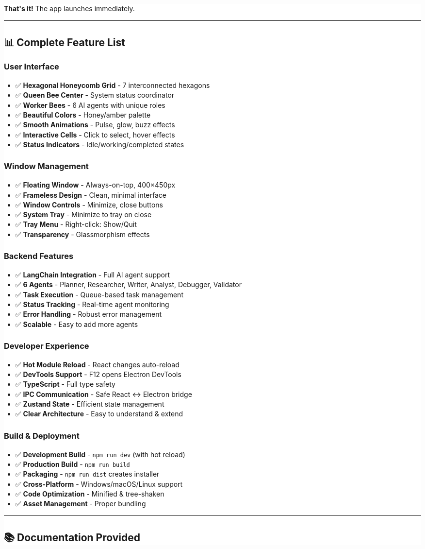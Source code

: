 **That's it!** The app launches immediately.

---

## 📊 Complete Feature List

### User Interface
- ✅ **Hexagonal Honeycomb Grid** - 7 interconnected hexagons
- ✅ **Queen Bee Center** - System status coordinator
- ✅ **Worker Bees** - 6 AI agents with unique roles
- ✅ **Beautiful Colors** - Honey/amber palette
- ✅ **Smooth Animations** - Pulse, glow, buzz effects
- ✅ **Interactive Cells** - Click to select, hover effects
- ✅ **Status Indicators** - Idle/working/completed states

### Window Management
- ✅ **Floating Window** - Always-on-top, 400×450px
- ✅ **Frameless Design** - Clean, minimal interface
- ✅ **Window Controls** - Minimize, close buttons
- ✅ **System Tray** - Minimize to tray on close
- ✅ **Tray Menu** - Right-click: Show/Quit
- ✅ **Transparency** - Glassmorphism effects

### Backend Features
- ✅ **LangChain Integration** - Full AI agent support
- ✅ **6 Agents** - Planner, Researcher, Writer, Analyst, Debugger, Validator
- ✅ **Task Execution** - Queue-based task management
- ✅ **Status Tracking** - Real-time agent monitoring
- ✅ **Error Handling** - Robust error management
- ✅ **Scalable** - Easy to add more agents

### Developer Experience
- ✅ **Hot Module Reload** - React changes auto-reload
- ✅ **DevTools Support** - F12 opens Electron DevTools
- ✅ **TypeScript** - Full type safety
- ✅ **IPC Communication** - Safe React ↔ Electron bridge
- ✅ **Zustand State** - Efficient state management
- ✅ **Clear Architecture** - Easy to understand & extend

### Build & Deployment
- ✅ **Development Build** - `npm run dev` (with hot reload)
- ✅ **Production Build** - `npm run build`
- ✅ **Packaging** - `npm run dist` creates installer
- ✅ **Cross-Platform** - Windows/macOS/Linux support
- ✅ **Code Optimization** - Minified & tree-shaken
- ✅ **Asset Management** - Proper bundling

---

## 📚 Documentation Provided
